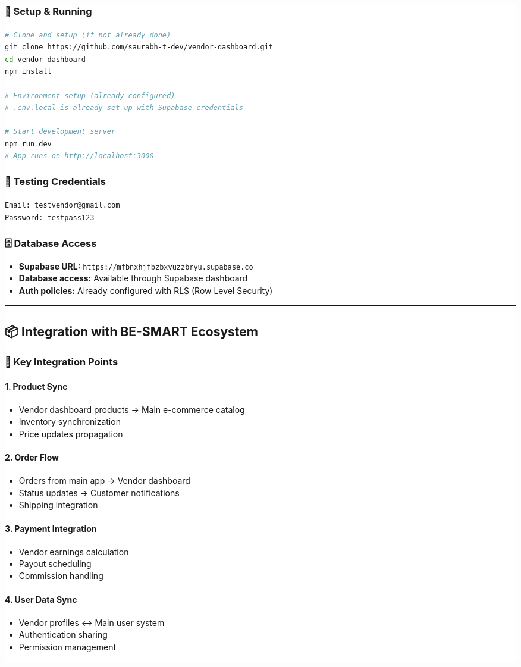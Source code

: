### 🔧 Setup & Running
```bash
# Clone and setup (if not already done)
git clone https://github.com/saurabh-t-dev/vendor-dashboard.git
cd vendor-dashboard
npm install

# Environment setup (already configured)
# .env.local is already set up with Supabase credentials

# Start development server
npm run dev
# App runs on http://localhost:3000
```

### 🧪 Testing Credentials
```
Email: testvendor@gmail.com
Password: testpass123
```

### 🗄️ Database Access
- **Supabase URL:** `https://mfbnxhjfbzbxvuzzbryu.supabase.co`
- **Database access:** Available through Supabase dashboard
- **Auth policies:** Already configured with RLS (Row Level Security)

---

## 📦 Integration with BE-SMART Ecosystem

### 🔗 Key Integration Points

#### 1. **Product Sync** 
- Vendor dashboard products → Main e-commerce catalog
- Inventory synchronization
- Price updates propagation

#### 2. **Order Flow**
- Orders from main app → Vendor dashboard
- Status updates → Customer notifications
- Shipping integration

#### 3. **Payment Integration**
- Vendor earnings calculation
- Payout scheduling
- Commission handling

#### 4. **User Data Sync**
- Vendor profiles ↔ Main user system
- Authentication sharing
- Permission management

---